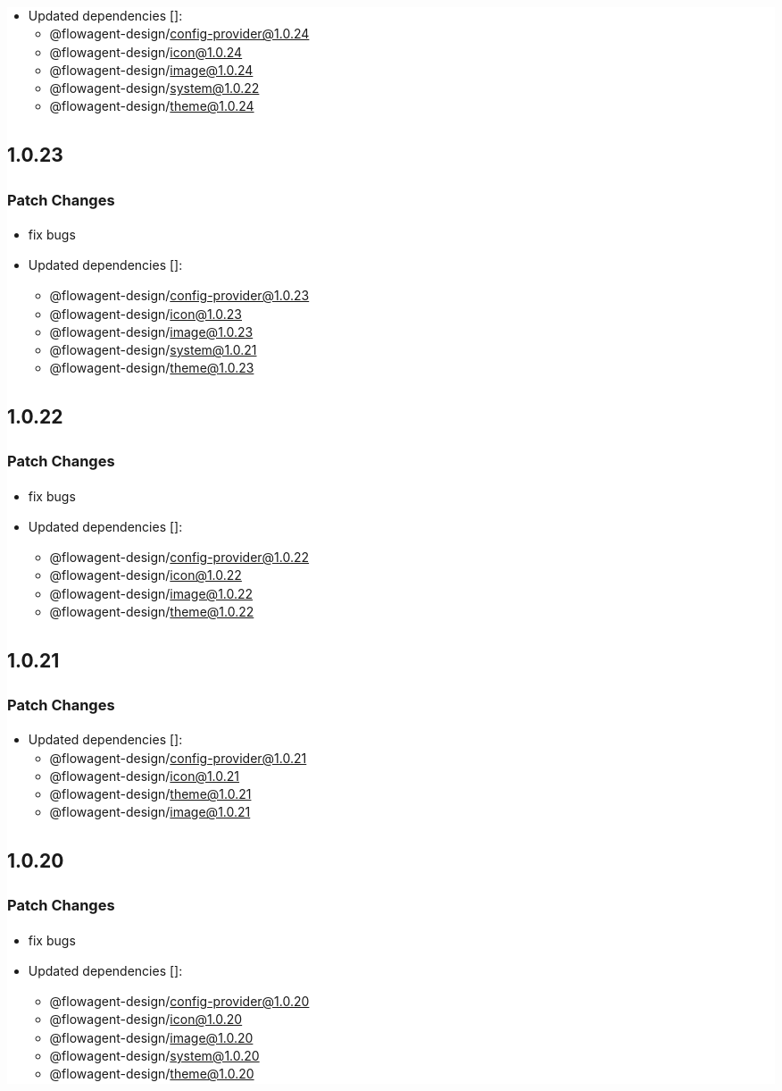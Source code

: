 - Updated dependencies []:
  - @flowagent-design/config-provider@1.0.24
  - @flowagent-design/icon@1.0.24
  - @flowagent-design/image@1.0.24
  - @flowagent-design/system@1.0.22
  - @flowagent-design/theme@1.0.24

## 1.0.23

### Patch Changes

- fix bugs

- Updated dependencies []:
  - @flowagent-design/config-provider@1.0.23
  - @flowagent-design/icon@1.0.23
  - @flowagent-design/image@1.0.23
  - @flowagent-design/system@1.0.21
  - @flowagent-design/theme@1.0.23

## 1.0.22

### Patch Changes

- fix bugs

- Updated dependencies []:
  - @flowagent-design/config-provider@1.0.22
  - @flowagent-design/icon@1.0.22
  - @flowagent-design/image@1.0.22
  - @flowagent-design/theme@1.0.22

## 1.0.21

### Patch Changes

- Updated dependencies []:
  - @flowagent-design/config-provider@1.0.21
  - @flowagent-design/icon@1.0.21
  - @flowagent-design/theme@1.0.21
  - @flowagent-design/image@1.0.21

## 1.0.20

### Patch Changes

- fix bugs

- Updated dependencies []:
  - @flowagent-design/config-provider@1.0.20
  - @flowagent-design/icon@1.0.20
  - @flowagent-design/image@1.0.20
  - @flowagent-design/system@1.0.20
  - @flowagent-design/theme@1.0.20
